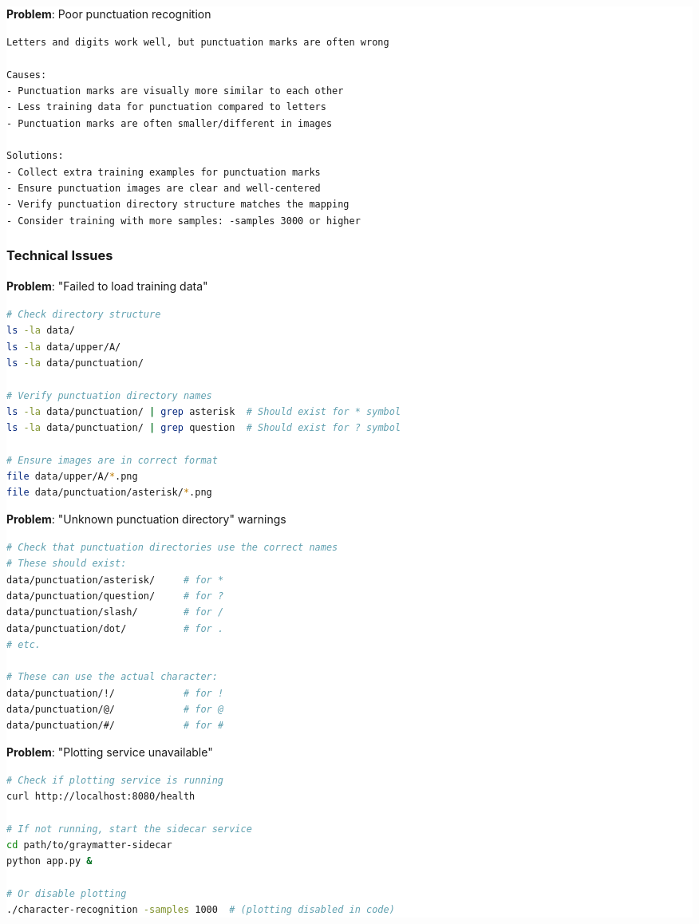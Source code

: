 **Problem**: Poor punctuation recognition
```
Letters and digits work well, but punctuation marks are often wrong

Causes:
- Punctuation marks are visually more similar to each other
- Less training data for punctuation compared to letters
- Punctuation marks are often smaller/different in images

Solutions:
- Collect extra training examples for punctuation marks
- Ensure punctuation images are clear and well-centered
- Verify punctuation directory structure matches the mapping
- Consider training with more samples: -samples 3000 or higher
```

### Technical Issues

**Problem**: "Failed to load training data"
```bash
# Check directory structure
ls -la data/
ls -la data/upper/A/
ls -la data/punctuation/

# Verify punctuation directory names
ls -la data/punctuation/ | grep asterisk  # Should exist for * symbol
ls -la data/punctuation/ | grep question  # Should exist for ? symbol

# Ensure images are in correct format
file data/upper/A/*.png
file data/punctuation/asterisk/*.png
```

**Problem**: "Unknown punctuation directory" warnings
```bash
# Check that punctuation directories use the correct names
# These should exist:
data/punctuation/asterisk/     # for *
data/punctuation/question/     # for ?
data/punctuation/slash/        # for /
data/punctuation/dot/          # for .
# etc.

# These can use the actual character:
data/punctuation/!/            # for !
data/punctuation/@/            # for @
data/punctuation/#/            # for #
```

**Problem**: "Plotting service unavailable" 
```bash
# Check if plotting service is running
curl http://localhost:8080/health

# If not running, start the sidecar service
cd path/to/graymatter-sidecar
python app.py &

# Or disable plotting
./character-recognition -samples 1000  # (plotting disabled in code)
```
